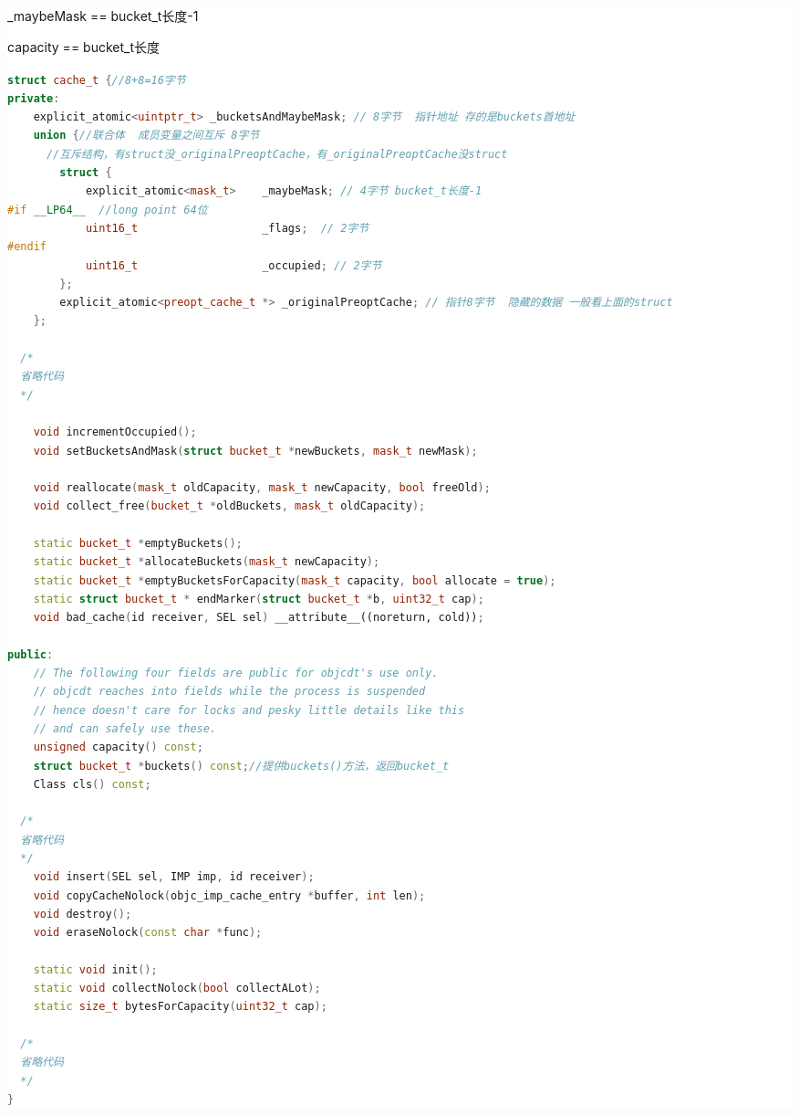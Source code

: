 _maybeMask == bucket_t长度-1

capacity == bucket_t长度

```c++
struct cache_t {//8+8=16字节
private:
    explicit_atomic<uintptr_t> _bucketsAndMaybeMask; // 8字节  指针地址 存的是buckets首地址
    union {//联合体  成员变量之间互斥 8字节
      //互斥结构，有struct没_originalPreoptCache，有_originalPreoptCache没struct
        struct {
            explicit_atomic<mask_t>    _maybeMask; // 4字节 bucket_t长度-1
#if __LP64__  //long point 64位
            uint16_t                   _flags;  // 2字节
#endif
            uint16_t                   _occupied; // 2字节
        };
        explicit_atomic<preopt_cache_t *> _originalPreoptCache; // 指针8字节  隐藏的数据 一般看上面的struct
    };

  /*
  省略代码
  */

    void incrementOccupied();
    void setBucketsAndMask(struct bucket_t *newBuckets, mask_t newMask);

    void reallocate(mask_t oldCapacity, mask_t newCapacity, bool freeOld);
    void collect_free(bucket_t *oldBuckets, mask_t oldCapacity);

    static bucket_t *emptyBuckets();
    static bucket_t *allocateBuckets(mask_t newCapacity);
    static bucket_t *emptyBucketsForCapacity(mask_t capacity, bool allocate = true);
    static struct bucket_t * endMarker(struct bucket_t *b, uint32_t cap);
    void bad_cache(id receiver, SEL sel) __attribute__((noreturn, cold));

public:
    // The following four fields are public for objcdt's use only.
    // objcdt reaches into fields while the process is suspended
    // hence doesn't care for locks and pesky little details like this
    // and can safely use these.
    unsigned capacity() const;
    struct bucket_t *buckets() const;//提供buckets()方法，返回bucket_t
    Class cls() const;

  /*
  省略代码
  */
  	void insert(SEL sel, IMP imp, id receiver);
    void copyCacheNolock(objc_imp_cache_entry *buffer, int len);
    void destroy();
    void eraseNolock(const char *func);

    static void init();
    static void collectNolock(bool collectALot);
    static size_t bytesForCapacity(uint32_t cap);

  /*
  省略代码
  */
}
```
